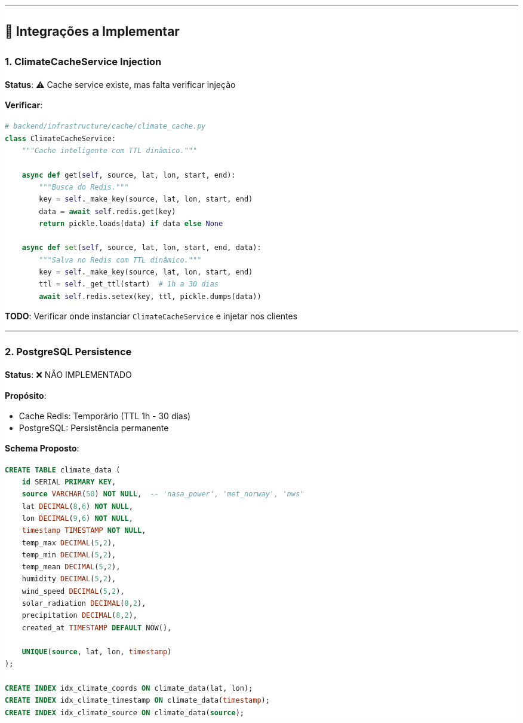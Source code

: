 
---

## 🔧 Integrações a Implementar

### 1. ClimateCacheService Injection

**Status**: ⚠️ Cache service existe, mas falta verificar injeção

**Verificar**:
```python
# backend/infrastructure/cache/climate_cache.py
class ClimateCacheService:
    """Cache inteligente com TTL dinâmico."""
    
    async def get(self, source, lat, lon, start, end):
        """Busca do Redis."""
        key = self._make_key(source, lat, lon, start, end)
        data = await self.redis.get(key)
        return pickle.loads(data) if data else None
    
    async def set(self, source, lat, lon, start, end, data):
        """Salva no Redis com TTL dinâmico."""
        key = self._make_key(source, lat, lon, start, end)
        ttl = self._get_ttl(start)  # 1h a 30 dias
        await self.redis.setex(key, ttl, pickle.dumps(data))
```

**TODO**: Verificar onde instanciar `ClimateCacheService` e injetar nos clientes

---

### 2. PostgreSQL Persistence

**Status**: ❌ NÃO IMPLEMENTADO

**Propósito**:
- Cache Redis: Temporário (TTL 1h - 30 dias)
- PostgreSQL: Persistência permanente

**Schema Proposto**:
```sql
CREATE TABLE climate_data (
    id SERIAL PRIMARY KEY,
    source VARCHAR(50) NOT NULL,  -- 'nasa_power', 'met_norway', 'nws'
    lat DECIMAL(8,6) NOT NULL,
    lon DECIMAL(9,6) NOT NULL,
    timestamp TIMESTAMP NOT NULL,
    temp_max DECIMAL(5,2),
    temp_min DECIMAL(5,2),
    temp_mean DECIMAL(5,2),
    humidity DECIMAL(5,2),
    wind_speed DECIMAL(5,2),
    solar_radiation DECIMAL(8,2),
    precipitation DECIMAL(8,2),
    created_at TIMESTAMP DEFAULT NOW(),
    
    UNIQUE(source, lat, lon, timestamp)
);

CREATE INDEX idx_climate_coords ON climate_data(lat, lon);
CREATE INDEX idx_climate_timestamp ON climate_data(timestamp);
CREATE INDEX idx_climate_source ON climate_data(source);
```
